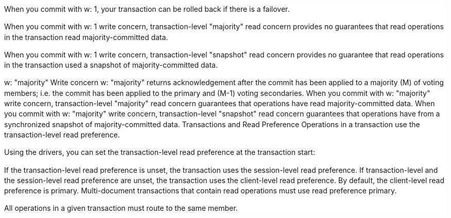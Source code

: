 When you commit with w: 1, your transaction can be rolled back if there is a failover.

When you commit with w: 1 write concern, transaction-level "majority" read concern provides no guarantees that read operations in the transaction read majority-committed data.

When you commit with w: 1 write concern, transaction-level "snapshot" read concern provides no guarantee that read operations in the transaction used a snapshot of majority-committed data.

w: "majority"
Write concern w: "majority" returns acknowledgement after the commit has been applied to a majority (M) of voting members; i.e. the commit has been applied to the primary and (M-1) voting secondaries.
When you commit with w: "majority" write concern, transaction-level "majority" read concern guarantees that operations have read majority-committed data.
When you commit with w: "majority" write concern, transaction-level "snapshot" read concern guarantees that operations have from a synchronized snapshot of majority-committed data.
Transactions and Read Preference
Operations in a transaction use the transaction-level read preference.

Using the drivers, you can set the transaction-level read preference at the transaction start:

If the transaction-level read preference is unset, the transaction uses the session-level read preference.
If transaction-level and the session-level read preference are unset, the transaction uses the client-level read preference. By default, the client-level read preference is primary.
Multi-document transactions that contain read operations must use read preference primary.

All operations in a given transaction must route to the same member.




